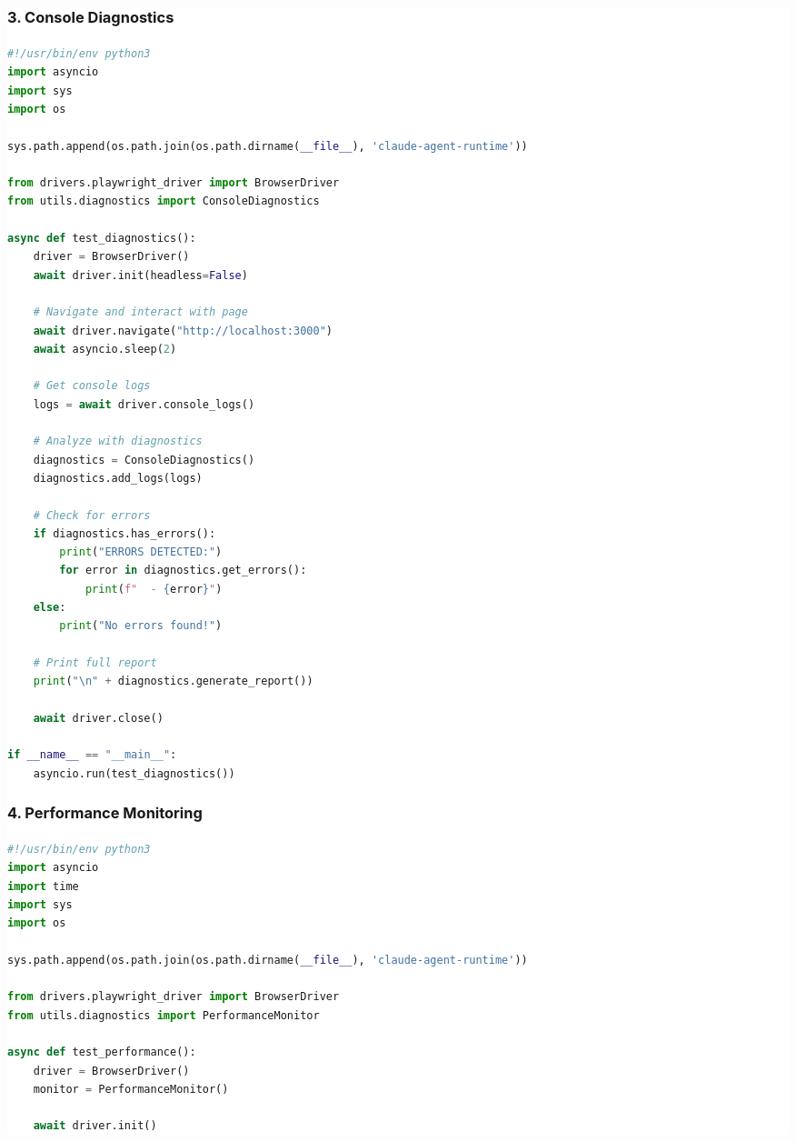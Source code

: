 ### 3. Console Diagnostics

```python
#!/usr/bin/env python3
import asyncio
import sys
import os

sys.path.append(os.path.join(os.path.dirname(__file__), 'claude-agent-runtime'))

from drivers.playwright_driver import BrowserDriver
from utils.diagnostics import ConsoleDiagnostics

async def test_diagnostics():
    driver = BrowserDriver()
    await driver.init(headless=False)

    # Navigate and interact with page
    await driver.navigate("http://localhost:3000")
    await asyncio.sleep(2)

    # Get console logs
    logs = await driver.console_logs()

    # Analyze with diagnostics
    diagnostics = ConsoleDiagnostics()
    diagnostics.add_logs(logs)

    # Check for errors
    if diagnostics.has_errors():
        print("ERRORS DETECTED:")
        for error in diagnostics.get_errors():
            print(f"  - {error}")
    else:
        print("No errors found!")

    # Print full report
    print("\n" + diagnostics.generate_report())

    await driver.close()

if __name__ == "__main__":
    asyncio.run(test_diagnostics())
```

### 4. Performance Monitoring

```python
#!/usr/bin/env python3
import asyncio
import time
import sys
import os

sys.path.append(os.path.join(os.path.dirname(__file__), 'claude-agent-runtime'))

from drivers.playwright_driver import BrowserDriver
from utils.diagnostics import PerformanceMonitor

async def test_performance():
    driver = BrowserDriver()
    monitor = PerformanceMonitor()

    await driver.init()
```